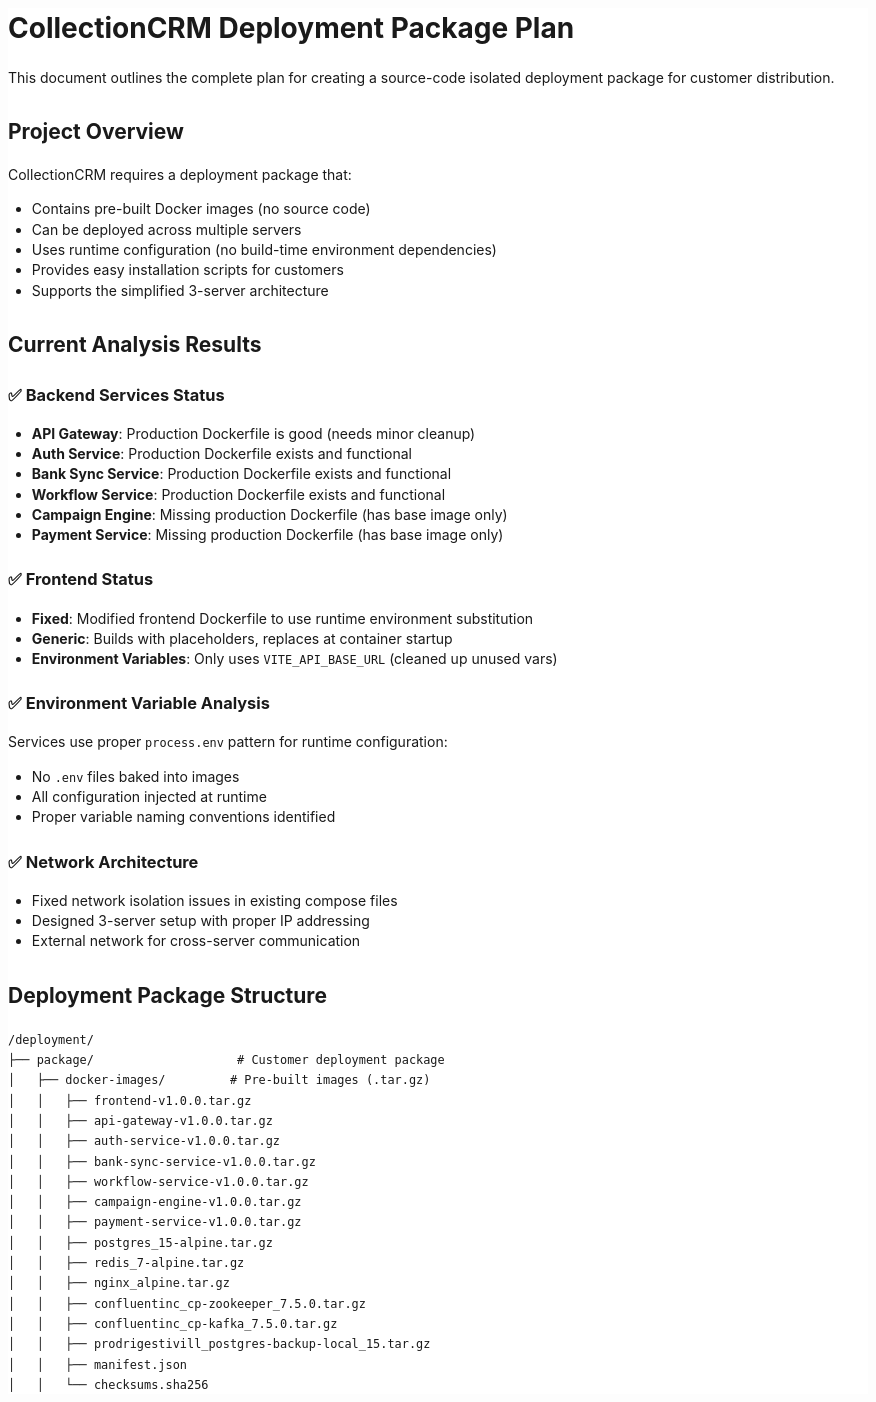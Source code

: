 # CollectionCRM Deployment Package Plan

This document outlines the complete plan for creating a source-code isolated deployment package for customer distribution.

## Project Overview

CollectionCRM requires a deployment package that:
- Contains pre-built Docker images (no source code)
- Can be deployed across multiple servers
- Uses runtime configuration (no build-time environment dependencies)
- Provides easy installation scripts for customers
- Supports the simplified 3-server architecture

## Current Analysis Results

### ✅ Backend Services Status
- **API Gateway**: Production Dockerfile is good (needs minor cleanup)
- **Auth Service**: Production Dockerfile exists and functional
- **Bank Sync Service**: Production Dockerfile exists and functional
- **Workflow Service**: Production Dockerfile exists and functional
- **Campaign Engine**: Missing production Dockerfile (has base image only)
- **Payment Service**: Missing production Dockerfile (has base image only)

### ✅ Frontend Status
- **Fixed**: Modified frontend Dockerfile to use runtime environment substitution
- **Generic**: Builds with placeholders, replaces at container startup
- **Environment Variables**: Only uses `VITE_API_BASE_URL` (cleaned up unused vars)

### ✅ Environment Variable Analysis
Services use proper `process.env` pattern for runtime configuration:
- No `.env` files baked into images
- All configuration injected at runtime
- Proper variable naming conventions identified

### ✅ Network Architecture
- Fixed network isolation issues in existing compose files
- Designed 3-server setup with proper IP addressing
- External network for cross-server communication

## Deployment Package Structure

```
/deployment/
├── package/                    # Customer deployment package
│   ├── docker-images/         # Pre-built images (.tar.gz)
│   │   ├── frontend-v1.0.0.tar.gz
│   │   ├── api-gateway-v1.0.0.tar.gz
│   │   ├── auth-service-v1.0.0.tar.gz
│   │   ├── bank-sync-service-v1.0.0.tar.gz
│   │   ├── workflow-service-v1.0.0.tar.gz
│   │   ├── campaign-engine-v1.0.0.tar.gz
│   │   ├── payment-service-v1.0.0.tar.gz
│   │   ├── postgres_15-alpine.tar.gz
│   │   ├── redis_7-alpine.tar.gz
│   │   ├── nginx_alpine.tar.gz
│   │   ├── confluentinc_cp-zookeeper_7.5.0.tar.gz
│   │   ├── confluentinc_cp-kafka_7.5.0.tar.gz
│   │   ├── prodrigestivill_postgres-backup-local_15.tar.gz
│   │   ├── manifest.json
│   │   └── checksums.sha256
```